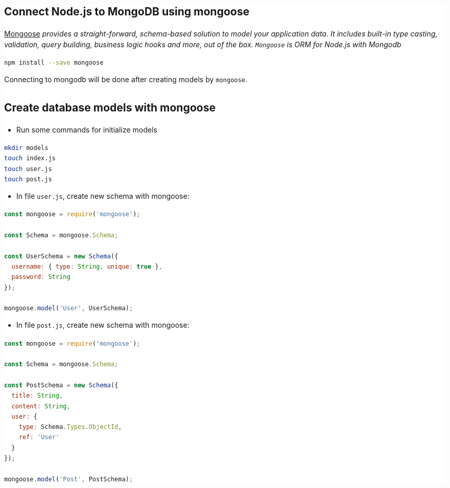 
## Connect Node.js to MongoDB using mongoose
[Mongoose](http://mongoosejs.com/) *provides a straight-forward, schema-based solution to model your application data. It includes built-in type casting, validation, query building, business logic hooks and more, out of the box. `Mongoose` is ORM for Node.js with Mongodb*


```bash
npm install --save mongoose
```

Connecting to mongodb will be done after creating models by `mongoose`.

## Create database models with mongoose
* Run some commands for initialize models
```bash
mkdir models
touch index.js
touch user.js
touch post.js
```

* In file `user.js`, create new schema with mongoose:

```js
const mongoose = require('mongoose');

const Schema = mongoose.Schema;

const UserSchema = new Schema({
  username: { type: String, unique: true },
  password: String
});

mongoose.model('User', UserSchema);
```

* In file `post.js`, create new schema with mongoose:

```js
const mongoose = require('mongoose');

const Schema = mongoose.Schema;

const PostSchema = new Schema({
  title: String,
  content: String,
  user: {
    type: Schema.Types.ObjectId,
    ref: 'User'
  }
});

mongoose.model('Post', PostSchema);
```
